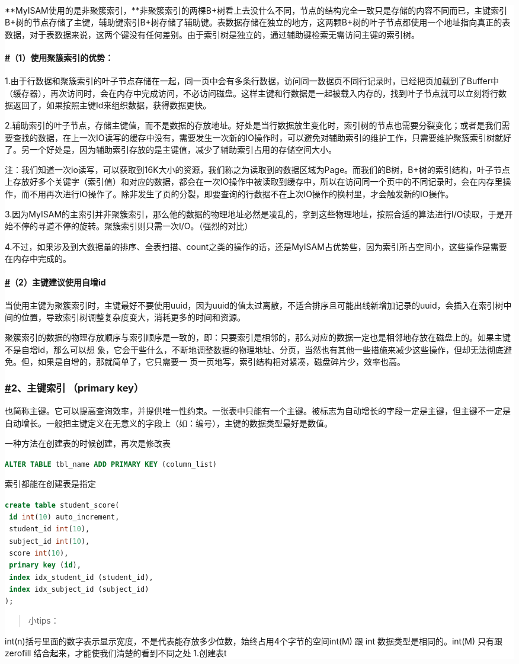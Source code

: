 **MyISAM使用的是非聚簇索引，**非聚簇索引的两棵B+树看上去没什么不同，节点的结构完全一致只是存储的内容不同而已，主键索引B+树的节点存储了主键，辅助键索引B+树存储了辅助键。表数据存储在独立的地方，这两颗B+树的叶子节点都使用一个地址指向真正的表数据，对于表数据来说，这两个键没有任何差别。由于索引树是独立的，通过辅助键检索无需访问主键的索引树。

#### [#](https://www.ydlclass.com/doc21xnv/database/index/#_1-使用聚簇索引的优势)（1）使用聚簇索引的优势：

1.由于行数据和聚簇索引的叶子节点存储在一起，同一页中会有多条行数据，访问同一数据页不同行记录时，已经把页加载到了Buffer中（缓存器），再次访问时，会在内存中完成访问，不必访问磁盘。这样主键和行数据是一起被载入内存的，找到叶子节点就可以立刻将行数据返回了，如果按照主键Id来组织数据，获得数据更快。

2.辅助索引的叶子节点，存储主键值，而不是数据的存放地址。好处是当行数据放生变化时，索引树的节点也需要分裂变化；或者是我们需要查找的数据，在上一次IO读写的缓存中没有，需要发生一次新的IO操作时，可以避免对辅助索引的维护工作，只需要维护聚簇索引树就好了。另一个好处是，因为辅助索引存放的是主键值，减少了辅助索引占用的存储空间大小。

注：我们知道一次io读写，可以获取到16K大小的资源，我们称之为读取到的数据区域为Page。而我们的B树，B+树的索引结构，叶子节点上存放好多个关键字（索引值）和对应的数据，都会在一次IO操作中被读取到缓存中，所以在访问同一个页中的不同记录时，会在内存里操作，而不用再次进行IO操作了。除非发生了页的分裂，即要查询的行数据不在上次IO操作的换村里，才会触发新的IO操作。

3.因为MyISAM的主索引并非聚簇索引，那么他的数据的物理地址必然是凌乱的，拿到这些物理地址，按照合适的算法进行I/O读取，于是开始不停的寻道不停的旋转。聚簇索引则只需一次I/O。（强烈的对比）

4.不过，如果涉及到大数据量的排序、全表扫描、count之类的操作的话，还是MyISAM占优势些，因为索引所占空间小，这些操作是需要在内存中完成的。

#### [#](https://www.ydlclass.com/doc21xnv/database/index/#_2-主键建议使用自增id)（2）主键建议使用自增id

 当使用主键为聚簇索引时，主键最好不要使用uuid，因为uuid的值太过离散，不适合排序且可能出线新增加记录的uuid，会插入在索引树中间的位置，导致索引树调整复杂度变大，消耗更多的时间和资源。

聚簇索引的数据的物理存放顺序与索引顺序是一致的，即：只要索引是相邻的，那么对应的数据一定也是相邻地存放在磁盘上的。如果主键不是自增id，那么可以想 象，它会干些什么，不断地调整数据的物理地址、分页，当然也有其他一些措施来减少这些操作，但却无法彻底避免。但，如果是自增的，那就简单了，它只需要一 页一页地写，索引结构相对紧凑，磁盘碎片少，效率也高。

### [#](https://www.ydlclass.com/doc21xnv/database/index/#_2、主键索引-primary-key)2、主键索引 （primary key）

也简称主键。它可以提高查询效率，并提供唯一性约束。一张表中只能有一个主键。被标志为自动增长的字段一定是主键，但主键不一定是自动增长。一般把主键定义在无意义的字段上（如：编号），主键的数据类型最好是数值。

一种方法在创建表的时候创建，再次是修改表

```sql
ALTER TABLE tbl_name ADD PRIMARY KEY (column_list)
```

索引都能在创建表是指定

```sql
create table student_score(
 id int(10) auto_increment,
 student_id int(10),
 subject_id int(10),
 score int(10),
 primary key (id),
 index idx_student_id (student_id),
 index idx_subject_id (subject_id)
); 
```

> 小tips：

int(n)括号里面的数字表示显示宽度，不是代表能存放多少位数，始终占用4个字节的空间int(M) 跟 int 数据类型是相同的。int(M) 只有跟 zerofill 结合起来，才能使我们清楚的看到不同之处 1.创建表t
